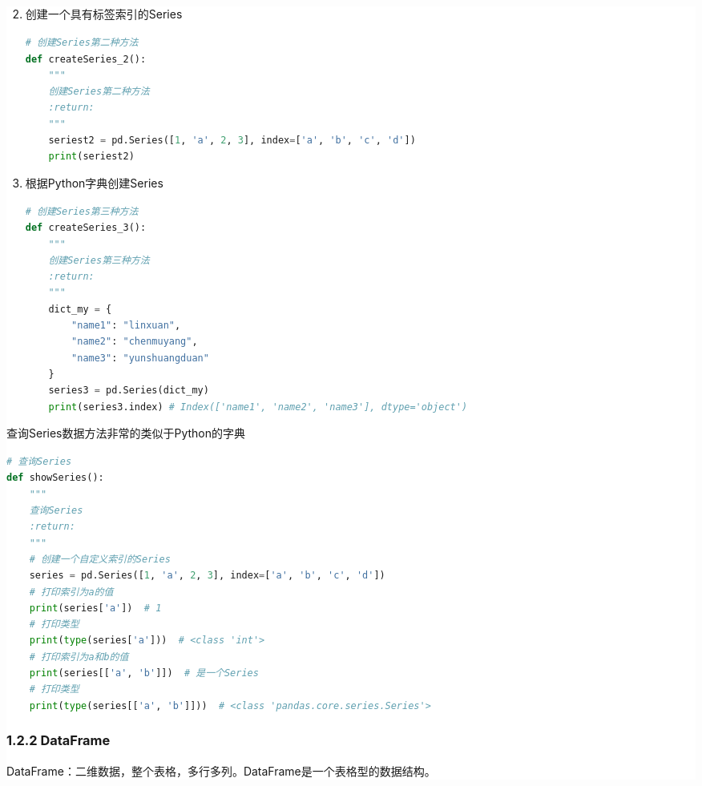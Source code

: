 2. 创建一个具有标签索引的Series

   ```python
   # 创建Series第二种方法
   def createSeries_2():
       """
       创建Series第二种方法
       :return:
       """
       seriest2 = pd.Series([1, 'a', 2, 3], index=['a', 'b', 'c', 'd'])
       print(seriest2)
   ```

3. 根据Python字典创建Series

   ```python
   # 创建Series第三种方法
   def createSeries_3():
       """
       创建Series第三种方法
       :return:
       """
       dict_my = {
           "name1": "linxuan",
           "name2": "chenmuyang",
           "name3": "yunshuangduan"
       }
       series3 = pd.Series(dict_my)
       print(series3.index) # Index(['name1', 'name2', 'name3'], dtype='object')
   ```

查询Series数据方法非常的类似于Python的字典

```python
# 查询Series
def showSeries():
    """
    查询Series
    :return:
    """
    # 创建一个自定义索引的Series
    series = pd.Series([1, 'a', 2, 3], index=['a', 'b', 'c', 'd'])
    # 打印索引为a的值
    print(series['a'])  # 1
    # 打印类型
    print(type(series['a']))  # <class 'int'>
    # 打印索引为a和b的值
    print(series[['a', 'b']])  # 是一个Series
    # 打印类型
    print(type(series[['a', 'b']]))  # <class 'pandas.core.series.Series'>
```

### 1.2.2 DataFrame

DataFrame：二维数据，整个表格，多行多列。DataFrame是一个表格型的数据结构。
